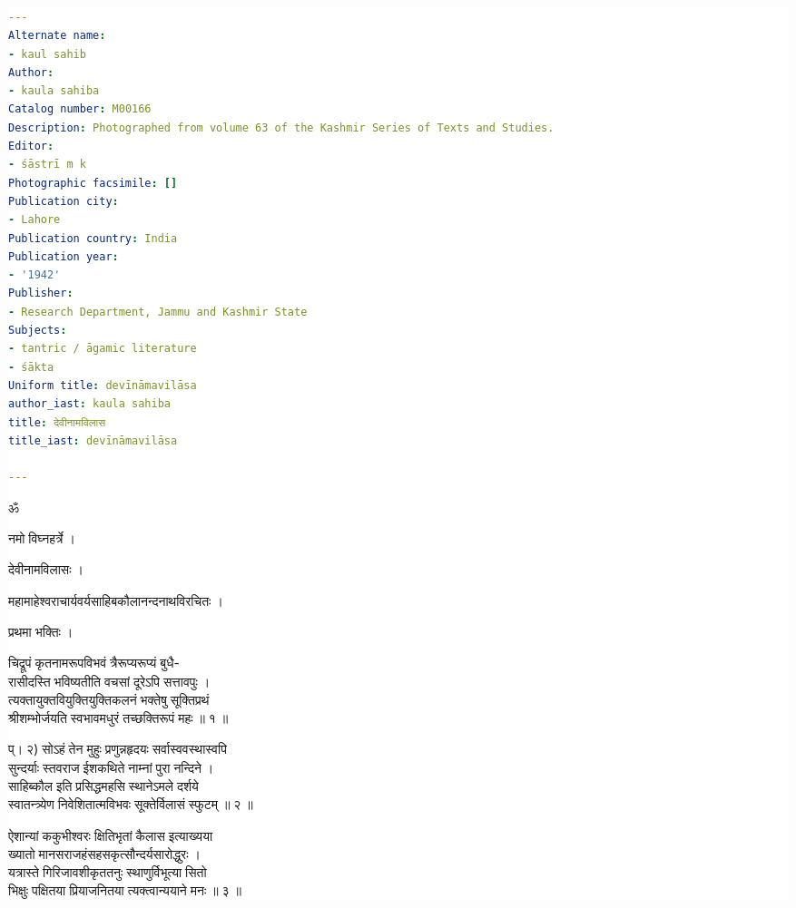 ```yaml
---
Alternate name:
- kaul sahib
Author:
- kaula sahiba
Catalog number: M00166
Description: Photographed from volume 63 of the Kashmir Series of Texts and Studies.
Editor:
- śāstrī m k
Photographic facsimile: []
Publication city:
- Lahore
Publication country: India
Publication year:
- '1942'
Publisher:
- Research Department, Jammu and Kashmir State
Subjects:
- tantric / āgamic literature
- śākta
Uniform title: devīnāmavilāsa
author_iast: kaula sahiba
title: देवीनामविलास
title_iast: devīnāmavilāsa

---
```

  
  
ॐ  
  
नमो विघ्नहर्त्रे ।  
  
देवीनामविलासः ।  
  
महामाहेश्वराचार्यवर्यसाहिबकौलानन्दनाथविरचितः ।  
  
प्रथमा भक्तिः ।  
  
चिद्रूपं कृतनामरूपविभवं त्रैरूप्यरूप्यं बुधै-  
रासीदस्ति भविष्यतीति वचसां दूरेऽपि सत्तावपुः ।  
त्यक्तायुक्तवियुक्तियुक्तिकलनं भक्तेषु सूक्तिप्रथं  
श्रीशम्भोर्जयति स्वभावमधुरं तच्छक्तिरूपं महः ॥ १ ॥  
  
प्। २) सोऽहं तेन मुहुः प्रणुन्नहृदयः सर्वास्ववस्थास्वपि  
सुन्दर्याः स्तवराज ईशकथिते नाम्नां पुरा नन्दिने ।  
साहिब्कौल इति प्रसिद्धमहसि स्थानेऽमले दर्शये  
स्वातन्त्र्येण निवेशितात्मविभवः सूक्तेर्विलासं स्फुटम् ॥ २ ॥  
  
ऐशान्यां ककुभीश्वरः क्षितिभृतां कैलास इत्याख्यया  
ख्यातो मानसराजहंसहसकृत्सौन्दर्यसारोद्धुरः ।  
यत्रास्ते गिरिजावशीकृततनुः स्थाणुर्विभूत्या सितो  
भिक्षुः पक्षितया प्रियाजनितया त्यक्त्वान्ययाने मनः ॥ ३ ॥  
  